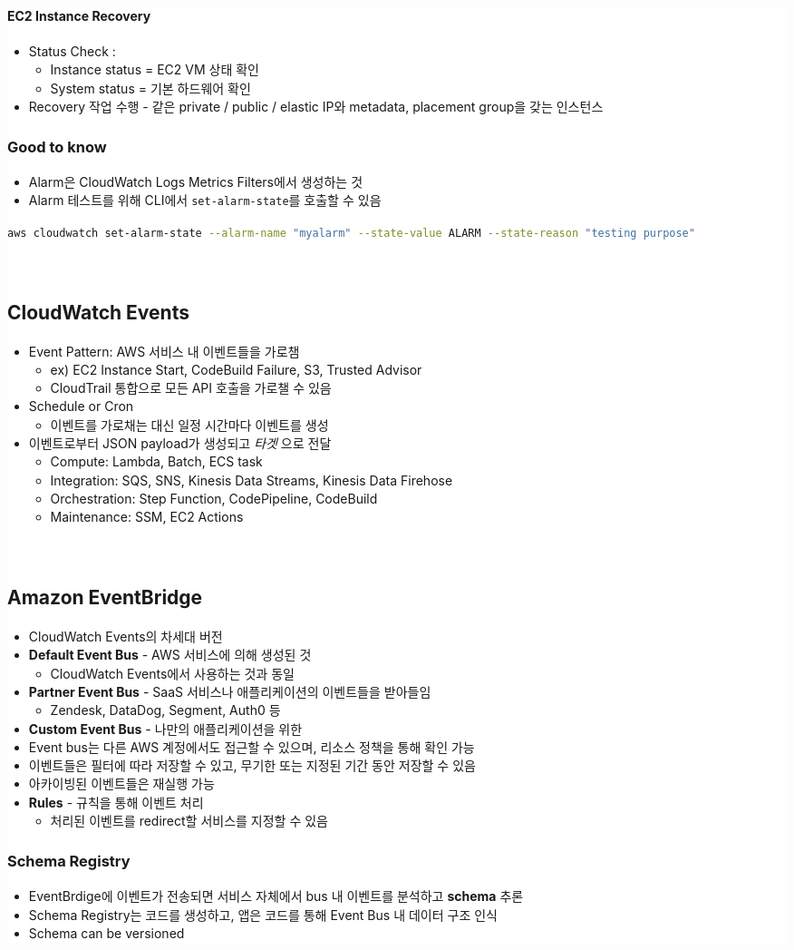 #### EC2 Instance Recovery

- Status Check :
  - Instance status = EC2 VM 상태 확인
  - System status = 기본 하드웨어 확인
- Recovery 작업 수행 - 같은 private / public / elastic IP와 metadata, placement group을 갖는 인스턴스

### Good to know

- Alarm은 CloudWatch Logs Metrics Filters에서 생성하는 것
- Alarm 테스트를 위해 CLI에서 `set-alarm-state`를 호출할 수 있음

```sh
aws cloudwatch set-alarm-state --alarm-name "myalarm" --state-value ALARM --state-reason "testing purpose"
```

<br>

## CloudWatch Events

- Event Pattern: AWS 서비스 내 이벤트들을 가로챔
  - ex) EC2 Instance Start, CodeBuild Failure, S3, Trusted Advisor
  - CloudTrail 통합으로 모든 API 호출을 가로챌 수 있음
- Schedule or Cron
  - 이벤트를 가로채는 대신 일정 시간마다 이벤트를 생성
- 이벤트로부터 JSON payload가 생성되고 _타겟_ 으로 전달
  - Compute: Lambda, Batch, ECS task
  - Integration: SQS, SNS, Kinesis Data Streams, Kinesis Data Firehose
  - Orchestration: Step Function, CodePipeline, CodeBuild
  - Maintenance: SSM, EC2 Actions

<br>

## Amazon EventBridge

- CloudWatch Events의 차세대 버전
- **Default Event Bus** - AWS 서비스에 의해 생성된 것
  - CloudWatch Events에서 사용하는 것과 동일
- **Partner Event Bus** - SaaS 서비스나 애플리케이션의 이벤트들을 받아들임
  - Zendesk, DataDog, Segment, Auth0 등
- **Custom Event Bus** - 나만의 애플리케이션을 위한
- Event bus는 다른 AWS 계정에서도 접근할 수 있으며, 리소스 정책을 통해 확인 가능
- 이벤트들은 필터에 따라 저장할 수 있고, 무기한 또는 지정된 기간 동안 저장할 수 있음
- 아카이빙된 이벤트들은 재실행 가능
- **Rules** - 규칙을 통해 이벤트 처리
  - 처리된 이벤트를 redirect할 서비스를 지정할 수 있음

### Schema Registry

- EventBrdige에 이벤트가 전송되면 서비스 자체에서 bus 내 이벤트를 분석하고 **schema** 추론
- Schema Registry는 코드를 생성하고, 앱은 코드를 통해 Event Bus 내 데이터 구조 인식
- Schema can be versioned
